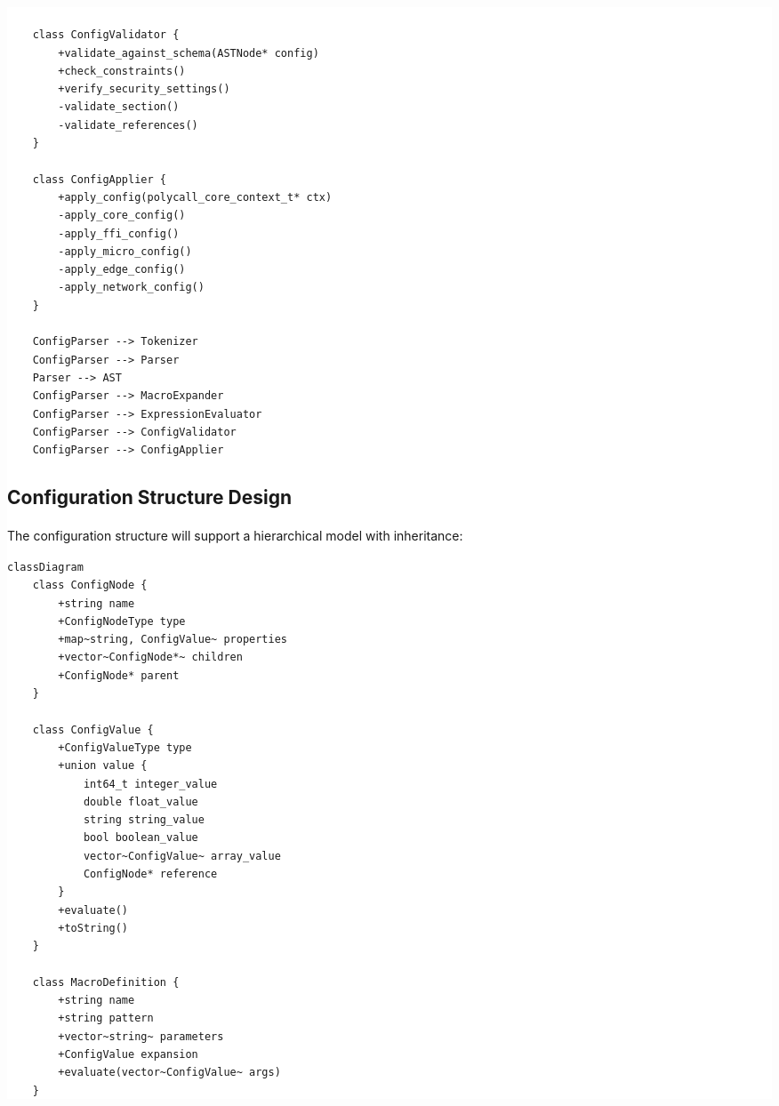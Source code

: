 ```mermaid

    class ConfigValidator {
        +validate_against_schema(ASTNode* config)
        +check_constraints()
        +verify_security_settings()
        -validate_section()
        -validate_references()
    }

    class ConfigApplier {
        +apply_config(polycall_core_context_t* ctx)
        -apply_core_config()
        -apply_ffi_config()
        -apply_micro_config()
        -apply_edge_config()
        -apply_network_config()
    }

    ConfigParser --> Tokenizer
    ConfigParser --> Parser
    Parser --> AST
    ConfigParser --> MacroExpander
    ConfigParser --> ExpressionEvaluator
    ConfigParser --> ConfigValidator
    ConfigParser --> ConfigApplier
```

## Configuration Structure Design

The configuration structure will support a hierarchical model with inheritance:

```mermaid
classDiagram
    class ConfigNode {
        +string name
        +ConfigNodeType type
        +map~string, ConfigValue~ properties
        +vector~ConfigNode*~ children
        +ConfigNode* parent
    }

    class ConfigValue {
        +ConfigValueType type
        +union value {
            int64_t integer_value
            double float_value
            string string_value
            bool boolean_value
            vector~ConfigValue~ array_value
            ConfigNode* reference
        }
        +evaluate()
        +toString()
    }

    class MacroDefinition {
        +string name
        +string pattern
        +vector~string~ parameters
        +ConfigValue expansion
        +evaluate(vector~ConfigValue~ args)
    }

```